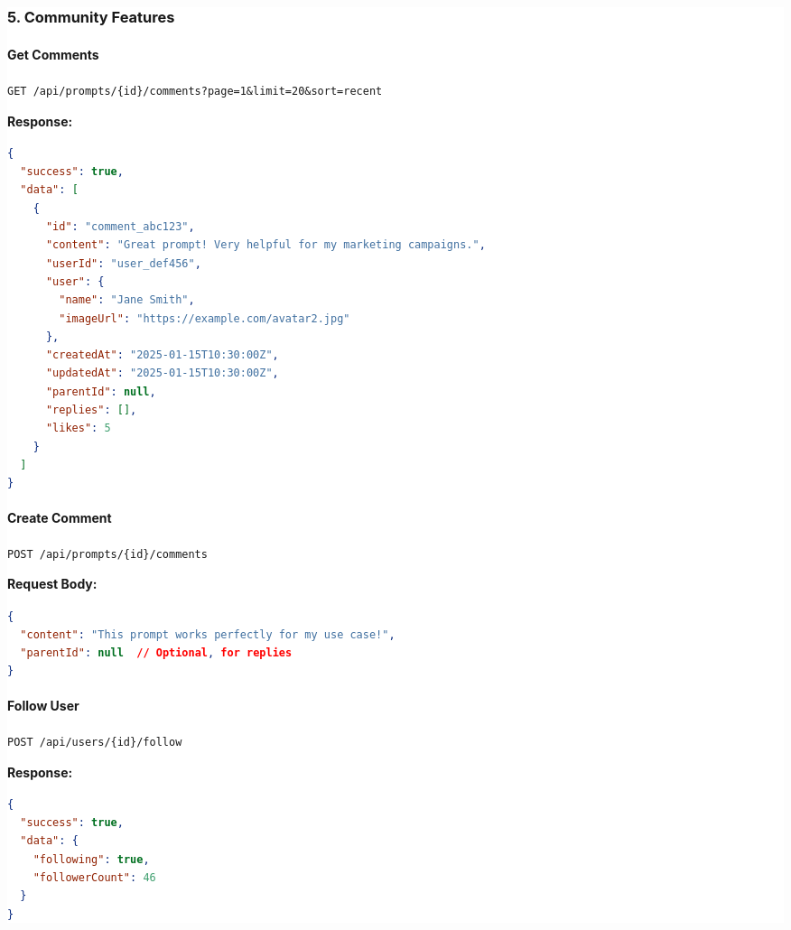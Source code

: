 ### 5. Community Features

#### Get Comments
```http
GET /api/prompts/{id}/comments?page=1&limit=20&sort=recent
```

**Response:**
```json
{
  "success": true,
  "data": [
    {
      "id": "comment_abc123",
      "content": "Great prompt! Very helpful for my marketing campaigns.",
      "userId": "user_def456",
      "user": {
        "name": "Jane Smith",
        "imageUrl": "https://example.com/avatar2.jpg"
      },
      "createdAt": "2025-01-15T10:30:00Z",
      "updatedAt": "2025-01-15T10:30:00Z",
      "parentId": null,
      "replies": [],
      "likes": 5
    }
  ]
}
```

#### Create Comment
```http
POST /api/prompts/{id}/comments
```

**Request Body:**
```json
{
  "content": "This prompt works perfectly for my use case!",
  "parentId": null  // Optional, for replies
}
```

#### Follow User
```http
POST /api/users/{id}/follow
```

**Response:**
```json
{
  "success": true,
  "data": {
    "following": true,
    "followerCount": 46
  }
}
```

